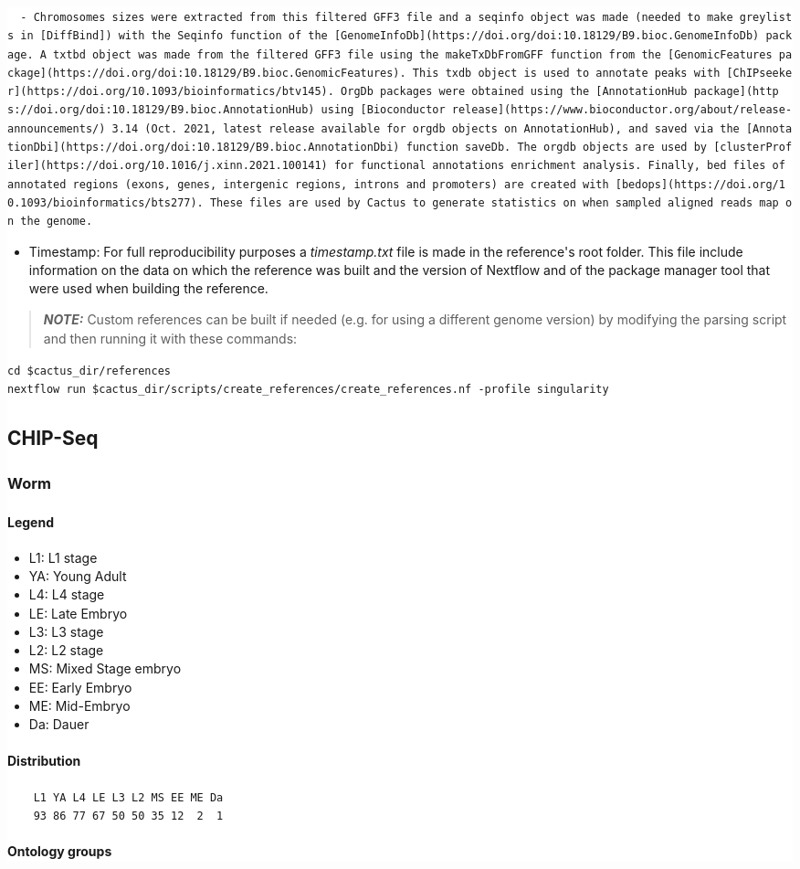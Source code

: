       - Chromosomes sizes were extracted from this filtered GFF3 file and a seqinfo object was made (needed to make greylists in [DiffBind]) with the Seqinfo function of the [GenomeInfoDb](https://doi.org/doi:10.18129/B9.bioc.GenomeInfoDb) package. A txtbd object was made from the filtered GFF3 file using the makeTxDbFromGFF function from the [GenomicFeatures package](https://doi.org/doi:10.18129/B9.bioc.GenomicFeatures). This txdb object is used to annotate peaks with [ChIPseeker](https://doi.org/10.1093/bioinformatics/btv145). OrgDb packages were obtained using the [AnnotationHub package](https://doi.org/doi:10.18129/B9.bioc.AnnotationHub) using [Bioconductor release](https://www.bioconductor.org/about/release-announcements/) 3.14 (Oct. 2021, latest release available for orgdb objects on AnnotationHub), and saved via the [AnnotationDbi](https://doi.org/doi:10.18129/B9.bioc.AnnotationDbi) function saveDb. The orgdb objects are used by [clusterProfiler](https://doi.org/10.1016/j.xinn.2021.100141) for functional annotations enrichment analysis. Finally, bed files of annotated regions (exons, genes, intergenic regions, introns and promoters) are created with [bedops](https://doi.org/10.1093/bioinformatics/bts277). These files are used by Cactus to generate statistics on when sampled aligned reads map on the genome.

  - Timestamp: For full reproducibility purposes a *timestamp.txt* file is made in the reference's root folder. This file include information on the data on which the reference was built and the version of Nextflow and of the package manager tool that were used when building the reference.

> **_NOTE:_** Custom references can be built if needed (e.g. for using a different genome version) by modifying the parsing script and then running it with these commands:
```
cd $cactus_dir/references
nextflow run $cactus_dir/scripts/create_references/create_references.nf -profile singularity
```

[Bowtie2]: https://www.nature.com/articles/nmeth.1923
[ChIPseeker]: https://doi.org/10.1093/bioinformatics/btv145
[Kallisto]: https://doi.org/10.1038/nbt.3519
[Sleuth]: https://doi.org/10.1038/nmeth.4324
[DiffBind]: https://doi.org/10.1038/nature10730


## CHIP-Seq




### Worm

#### Legend
-  L1: L1 stage
-  YA: Young Adult
-  L4: L4 stage
-  LE: Late Embryo
-  L3: L3 stage
-  L2: L2 stage
-  MS: Mixed Stage embryo
-  EE: Early Embryo
-  ME: Mid-Embryo
-  Da: Dauer

#### Distribution
```
	L1 YA L4 LE L3 L2 MS EE ME Da
	93 86 77 67 50 50 35 12  2  1
```

#### Ontology groups
